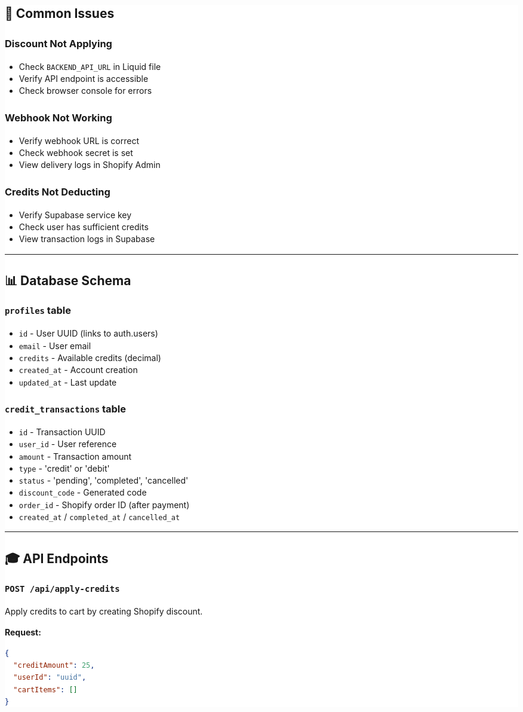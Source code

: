 
## 🐛 Common Issues

### Discount Not Applying
- Check `BACKEND_API_URL` in Liquid file
- Verify API endpoint is accessible
- Check browser console for errors

### Webhook Not Working
- Verify webhook URL is correct
- Check webhook secret is set
- View delivery logs in Shopify Admin

### Credits Not Deducting
- Verify Supabase service key
- Check user has sufficient credits
- View transaction logs in Supabase

---

## 📊 Database Schema

### `profiles` table
- `id` - User UUID (links to auth.users)
- `email` - User email
- `credits` - Available credits (decimal)
- `created_at` - Account creation
- `updated_at` - Last update

### `credit_transactions` table
- `id` - Transaction UUID
- `user_id` - User reference
- `amount` - Transaction amount
- `type` - 'credit' or 'debit'
- `status` - 'pending', 'completed', 'cancelled'
- `discount_code` - Generated code
- `order_id` - Shopify order ID (after payment)
- `created_at` / `completed_at` / `cancelled_at`

---

## 🎓 API Endpoints

### `POST /api/apply-credits`
Apply credits to cart by creating Shopify discount.

**Request:**
```json
{
  "creditAmount": 25,
  "userId": "uuid",
  "cartItems": []
}
```
